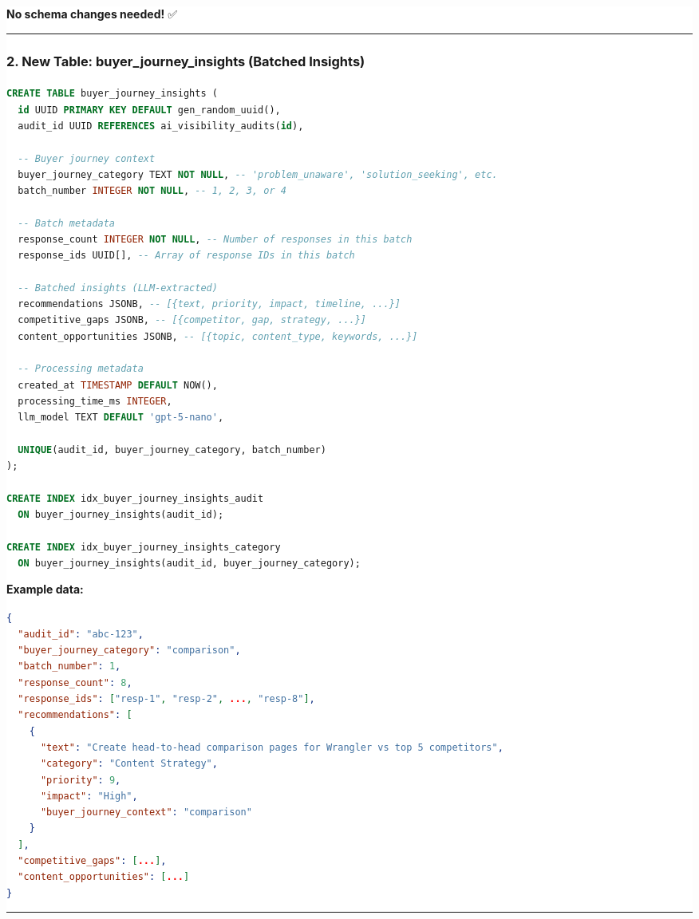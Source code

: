 **No schema changes needed!** ✅

---

### 2. New Table: buyer_journey_insights (Batched Insights)

```sql
CREATE TABLE buyer_journey_insights (
  id UUID PRIMARY KEY DEFAULT gen_random_uuid(),
  audit_id UUID REFERENCES ai_visibility_audits(id),

  -- Buyer journey context
  buyer_journey_category TEXT NOT NULL, -- 'problem_unaware', 'solution_seeking', etc.
  batch_number INTEGER NOT NULL, -- 1, 2, 3, or 4

  -- Batch metadata
  response_count INTEGER NOT NULL, -- Number of responses in this batch
  response_ids UUID[], -- Array of response IDs in this batch

  -- Batched insights (LLM-extracted)
  recommendations JSONB, -- [{text, priority, impact, timeline, ...}]
  competitive_gaps JSONB, -- [{competitor, gap, strategy, ...}]
  content_opportunities JSONB, -- [{topic, content_type, keywords, ...}]

  -- Processing metadata
  created_at TIMESTAMP DEFAULT NOW(),
  processing_time_ms INTEGER,
  llm_model TEXT DEFAULT 'gpt-5-nano',

  UNIQUE(audit_id, buyer_journey_category, batch_number)
);

CREATE INDEX idx_buyer_journey_insights_audit
  ON buyer_journey_insights(audit_id);

CREATE INDEX idx_buyer_journey_insights_category
  ON buyer_journey_insights(audit_id, buyer_journey_category);
```

**Example data:**
```json
{
  "audit_id": "abc-123",
  "buyer_journey_category": "comparison",
  "batch_number": 1,
  "response_count": 8,
  "response_ids": ["resp-1", "resp-2", ..., "resp-8"],
  "recommendations": [
    {
      "text": "Create head-to-head comparison pages for Wrangler vs top 5 competitors",
      "category": "Content Strategy",
      "priority": 9,
      "impact": "High",
      "buyer_journey_context": "comparison"
    }
  ],
  "competitive_gaps": [...],
  "content_opportunities": [...]
}
```

---